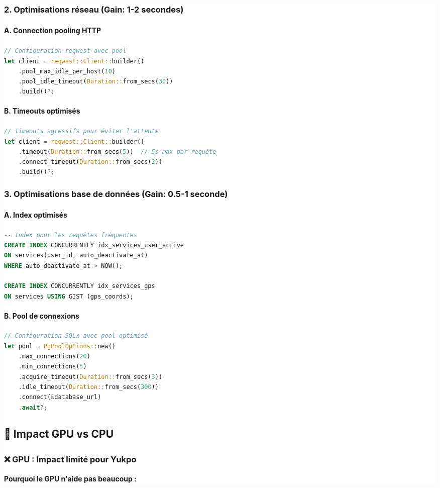 ### **2. Optimisations réseau (Gain: 1-2 secondes)**

#### **A. Connection pooling HTTP**
```rust
// Configuration reqwest avec pool
let client = reqwest::Client::builder()
    .pool_max_idle_per_host(10)
    .pool_idle_timeout(Duration::from_secs(30))
    .build()?;
```

#### **B. Timeouts optimisés**
```rust
// Timeouts agressifs pour éviter l'attente
let client = reqwest::Client::builder()
    .timeout(Duration::from_secs(5))  // 5s max par requête
    .connect_timeout(Duration::from_secs(2))
    .build()?;
```

### **3. Optimisations base de données (Gain: 0.5-1 seconde)**

#### **A. Index optimisés**
```sql
-- Index pour les requêtes fréquentes
CREATE INDEX CONCURRENTLY idx_services_user_active 
ON services(user_id, auto_deactivate_at) 
WHERE auto_deactivate_at > NOW();

CREATE INDEX CONCURRENTLY idx_services_gps 
ON services USING GIST (gps_coords);
```

#### **B. Pool de connexions**
```rust
// Configuration SQLx avec pool optimisé
let pool = PgPoolOptions::new()
    .max_connections(20)
    .min_connections(5)
    .acquire_timeout(Duration::from_secs(3))
    .idle_timeout(Duration::from_secs(300))
    .connect(&database_url)
    .await?;
```

## 🎯 **Impact GPU vs CPU**

### **❌ GPU : Impact limité pour Yukpo**

**Pourquoi le GPU n'aide pas beaucoup :**
